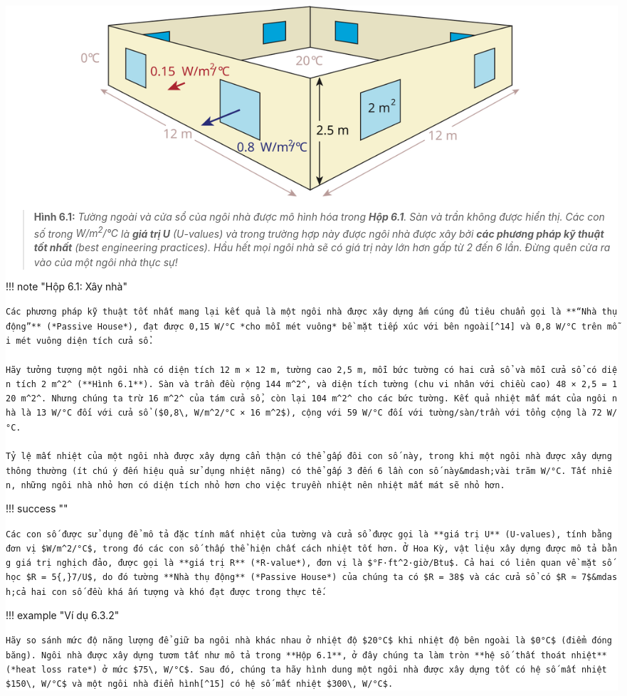 ![thermal-1-dark](../../assets/images/thermal-1-dark.svg#only-dark)

> **Hình 6.1:** <i>Tường ngoài và cửa sổ của ngôi nhà được mô hình hóa trong **Hộp 6.1**. Sàn và trần không được hiển thị. Các con số trong $W/m^2/°C$ là **giá trị U** (*U-values*) và trong trường hợp này được ngôi nhà được xây bởi **các phương pháp kỹ thuật tốt nhất** (*best engineering practices*). Hầu hết mọi ngôi nhà sẽ có giá trị này lớn hơn gấp từ 2 đến 6 lần. Đừng quên cửa ra vào của một ngôi nhà thực sự!</i>

!!! note "Hộp 6.1: Xây nhà"

    Các phương pháp kỹ thuật tốt nhất mang lại kết quả là một ngôi nhà được xây dựng ấm cúng đủ tiêu chuẩn gọi là **“Nhà thụ động”** (*Passive House*), đạt được 0,15 W/°C *cho mỗi mét vuông* bề mặt tiếp xúc với bên ngoài[^14] và 0,8 W/°C trên mỗi mét vuông diện tích cửa sổ.

    Hãy tưởng tượng một ngôi nhà có diện tích 12 m × 12 m, tường cao 2,5 m, mỗi bức tường có hai cửa sổ và mỗi cửa sổ có diện tích 2 m^2^ (**Hình 6.1**). Sàn và trần đều rộng 144 m^2^, và diện tích tường (chu vi nhân với chiều cao) 48 × 2,5 = 120 m^2^. Nhưng chúng ta trừ 16 m^2^ của tám cửa sổ, còn lại 104 m^2^ cho các bức tường. Kết quả nhiệt mất mát của ngôi nhà là 13 W/°C đối với cửa sổ ($0,8\, W/m^2/°C × 16 m^2$), cộng với 59 W/°C đối với tường/sàn/trần với tổng cộng là 72 W/°C.

    Tỷ lệ mất nhiệt của một ngôi nhà được xây dựng cẩn thận có thể gấp đôi con số này, trong khi một ngôi nhà được xây dựng thông thường (ít chú ý đến hiệu quả sử dụng nhiệt năng) có thể gấp 3 đến 6 lần con số này&mdash;vài trăm W/°C. Tất nhiên, những ngôi nhà nhỏ hơn có diện tích nhỏ hơn cho việc truyền nhiệt nên nhiệt mất mát sẽ nhỏ hơn.

[^14]:

    ...tường ngoài, từ trần đến mái, từ sàn nhà đến phần hộp kĩ thuật bên dưới.  

!!! success ""

    Các con số được sử dụng để mô tả đặc tính mất nhiệt của tường và cửa sổ được gọi là **giá trị U** (U-values), tính bằng đơn vị $W/m^2/°C$, trong đó các con số thấp thể hiện chất cách nhiệt tốt hơn. Ở Hoa Kỳ, vật liệu xây dựng được mô tả bằng giá trị nghịch đảo, được gọi là **giá trị R** (*R-value*), đơn vị là $°F·ft^2·giờ/Btu$. Cả hai có liên quan về mặt số học $R = 5{,}7/U$, do đó tường **Nhà thụ động** (*Passive House*) của chúng ta có $R = 38$ và các cửa sổ có $R ≈ 7$&mdash;cả hai con số đều khá ấn tượng và khó đạt được trong thực tế.

!!! example "Ví dụ 6.3.2"

    Hãy so sánh mức độ năng lượng để giữ ba ngôi nhà khác nhau ở nhiệt độ $20°C$ khi nhiệt độ bên ngoài là $0°C$ (điểm đóng băng). Ngôi nhà được xây dựng tươm tất như mô tả trong **Hộp 6.1**, ở đây chúng ta làm tròn **hệ số thất thoát nhiệt** (*heat loss rate*) ở mức $75\, W/°C$. Sau đó, chúng ta hãy hình dung một ngôi nhà được xây dựng tốt có hệ số mất nhiệt $150\, W/°C$ và một ngôi nhà điển hình[^15] có hệ số mất nhiệt $300\, W/°C$.
